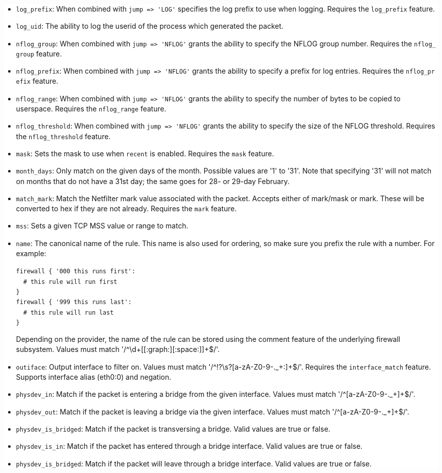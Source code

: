 * `log_prefix`: When combined with `jump => 'LOG'` specifies the log prefix to use when logging. Requires the `log_prefix` feature.

* `log_uid`: The ability to log the userid of the process which generated the packet.

* `nflog_group`: When combined with `jump => 'NFLOG'` grants the ability to specify the NFLOG group number. Requires the `nflog_group` feature.

* `nflog_prefix`: When combined with `jump => 'NFLOG'` grants the ability to specify a prefix for log entries. Requires the `nflog_prefix` feature.

* `nflog_range`: When combined with `jump => 'NFLOG'` grants the ability to specify the number of bytes to be copied to userspace. Requires the `nflog_range` feature.

* `nflog_threshold`: When combined with `jump => 'NFLOG'` grants the ability to specify the size of the NFLOG threshold. Requires the `nflog_threshold` feature.

* `mask`: Sets the mask to use when `recent` is enabled. Requires the `mask` feature.

* `month_days`: Only match on the given days of the month. Possible values are '1' to '31'. Note that specifying '31' will not match on months that do not have a 31st day; the same goes for 28- or 29-day February.

* `match_mark`: Match the Netfilter mark value associated with the packet. Accepts either of mark/mask or mark. These will be converted to hex if they are not already. Requires the `mark` feature.

* `mss`: Sets a given TCP MSS value or range to match.

* `name`: The canonical name of the rule. This name is also used for ordering, so make sure you prefix the rule with a number. For example:

  ~~~puppet
  firewall { '000 this runs first':
    # this rule will run first
  }
  firewall { '999 this runs last':
    # this rule will run last
  }
  ~~~

  Depending on the provider, the name of the rule can be stored using the comment feature of the underlying firewall subsystem. Values must match '/^\d+[[:graph:][:space:]]+$/'.

* `outiface`: Output interface to filter on. Values must match '/^!?\s?[a-zA-Z0-9\-\._\+\:]+$/'.  Requires the `interface_match` feature.  Supports interface alias (eth0:0) and negation.

* `physdev_in`: Match if the packet is entering a bridge from the given interface. Values must match '/^[a-zA-Z0-9\-\._\+]+$/'.

* `physdev_out`: Match if the packet is leaving a bridge via the given interface. Values must match '/^[a-zA-Z0-9\-\._\+]+$/'.

* `physdev_is_bridged`: Match if the packet is transversing a bridge. Valid values are true or false.

* `physdev_is_in`: Match if the packet has entered through a bridge interface. Valid values are true or false.

* `physdev_is_bridged`: Match if the packet will leave through a bridge interface. Valid values are true or false.
